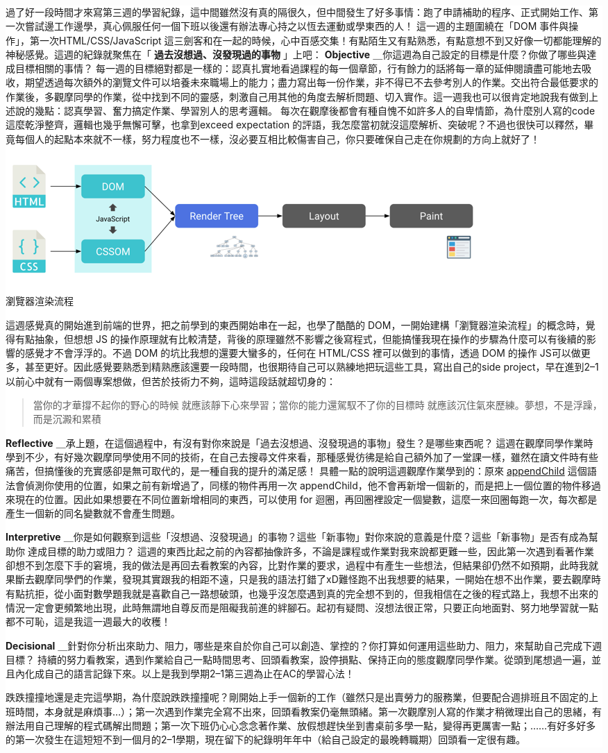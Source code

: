 過了好一段時間才來寫第三週的學習紀錄，這中間雖然沒有真的隔很久，但中間發生了好多事情：跑了申請補助的程序、正式開始工作、第一次嘗試邊工作邊學，真心佩服任何一個下班以後還有辦法專心持之以恆去運動或學東西的人！
這一週的主題圍繞在「DOM 事件與操作」，第一次HTML/CSS/JavaScript 這三劍客和在一起的時候，心中百感交集！有點陌生又有點熟悉，有點意想不到又好像一切都能理解的神秘感覺。這週的紀錄就聚焦在「 **過去沒想過、沒發現過的事物** 」上吧：
**Objective** ＿你這週為自己設定的目標是什麼？你做了哪些與達成目標相關的事情？
每一週的目標絕對都是一樣的：認真扎實地看過課程的每一個章節，行有餘力的話將每一章的延伸閱讀盡可能地去吸收，期望透過每次額外的瀏覽文件可以培養未來職場上的能力；盡力寫出每一份作業，非不得已不去參考別人的作業。交出符合最低要求的作業後，多觀摩同學的作業，從中找到不同的靈感，刺激自己用其他的角度去解析問題、切入實作。這一週我也可以很肯定地說我有做到上述說的幾點：認真學習、奮力搞定作業、學習別人的思考邏輯。
每次在觀摩後都會有種自愧不如許多人的自卑情節，為什麼別人寫的code這麼乾淨整齊，邏輯也幾乎無懈可擊，也拿到exceed expectation 的評語，我怎麼當初就沒這麼解析、突破呢？不過也很快可以釋然，畢竟每個人的起點本來就不一樣，努力程度也不一樣，沒必要互相比較傷害自己，你只要確保自己走在你規劃的方向上就好了！


![瀏覽器渲染流程](/assets/972a1d07ecf4/1*D2PCTMciWMxXvfB45hj5Mg.png)

瀏覽器渲染流程

這週感覺真的開始進到前端的世界，把之前學到的東西開始串在一起，也學了酷酷的 DOM，一開始建構「瀏覽器渲染流程」的概念時，覺得有點抽象，但想想 JS 的操作原理就有比較清楚，背後的原理雖然不影響之後寫程式，但能搞懂我現在操作的步驟為什麼可以有後續的影響的感覺才不會浮浮的。不過 DOM 的坑比我想的還要大蠻多的，任何在 HTML/CSS 裡可以做到的事情，透過 DOM 的操作 JS可以做更多，甚至更好。因此感覺要熟悉到精熟應該還要一段時間，也很期待自己可以熟練地把玩這些工具，寫出自己的side project，早在進到2–1以前心中就有一兩個專案想做，但苦於技術力不夠，這時這段話就超切身的：


> 當你的才華撐不起你的野心的時候 就應該靜下心來學習；當你的能力還駕馭不了你的目標時 就應該沉住氣來歷練。夢想，不是浮躁，而是沉澱和累積 





**Reflective** ＿承上題，在這個過程中，有沒有對你來說是「過去沒想過、沒發現過的事物」發生？是哪些東西呢？
這週在觀摩同學作業時學到不少，有好幾次觀摩同學使用不同的技術，在自己去搜尋文件來看，那種感覺彷彿是給自己額外加了一堂課一樣，雖然在讀文件時有些痛苦，但搞懂後的充實感卻是無可取代的，是一種自我的提升的滿足感！
具體一點的說明這週觀摩作業學到的：原來 [appendChild](https://developer.mozilla.org/en-US/docs/Web/API/Node/appendChild) 這個語法會偵測你使用的位置，如果之前有新增過了，同樣的物件再用一次 appendChild，他不會再新增一個新的，而是把上一個位置的物件移過來現在的位置。因此如果想要在不同位置新增相同的東西，可以使用 for 迴圈，再回圈裡設定一個變數，這麼一來回圈每跑一次，每次都是產生一個新的同名變數就不會產生問題。

**Interpretive** ＿你是如何觀察到這些「沒想過、沒發現過」的事物？這些「新事物」對你來說的意義是什麼？這些「新事物」是否有成為幫助你 達成目標的助力或阻力？
這週的東西比起之前的內容都抽像許多，不論是課程或作業對我來說都更難一些，因此第一次遇到看著作業卻想不到怎麼下手的窘境，我的做法是再回去看教案的內容，比對作業的要求，過程中有產生一些想法，但結果卻仍然不如預期，此時我就果斷去觀摩同學們的作業，發現其實跟我的相距不遠，只是我的語法打錯了xD難怪跑不出我想要的結果，一開始在想不出作業，要去觀摩時有點抗拒，從小面對數學題我就是喜歡自己一路想破頭，也幾乎沒怎麼遇到真的完全想不到的，但我相信在之後的程式路上，我想不出來的情況一定會更頻繁地出現，此時無謂地自尊反而是阻礙我前進的絆腳石。起初有疑問、沒想法很正常，只要正向地面對、努力地學習就一點都不可恥，這是我這一週最大的收穫！

**Decisional** ＿針對你分析出來助力、阻力，哪些是來自於你自己可以創造、掌控的？你打算如何運用這些助力、阻力，來幫助自己完成下週目標？
持續的努力看教案，遇到作業給自己一點時間思考、回頭看教案，設停損點、保持正向的態度觀摩同學作業。從頭到尾想過一遍，並且內化成自己的語言記錄下來。以上是我到學期2–1第三週為止在AC的學習心法！

跌跌撞撞地還是走完這學期，為什麼說跌跌撞撞呢？剛開始上手一個新的工作（雖然只是出賣勞力的服務業，但要配合週排班且不固定的上班時間，本身就是麻煩事…）；第一次遇到作業完全寫不出來，回頭看教案仍毫無頭緒。第一次觀摩別人寫的作業才稍微理出自己的思緒，有辦法用自己理解的程式碼解出問題；第一次下班仍心心念念著作業、放假想趕快坐到書桌前多學一點，變得再更厲害一點；……有好多好多的第一次發生在這短短不到一個月的2–1學期，現在留下的紀錄明年年中（給自己設定的最晚轉職期）回頭看一定很有趣。

